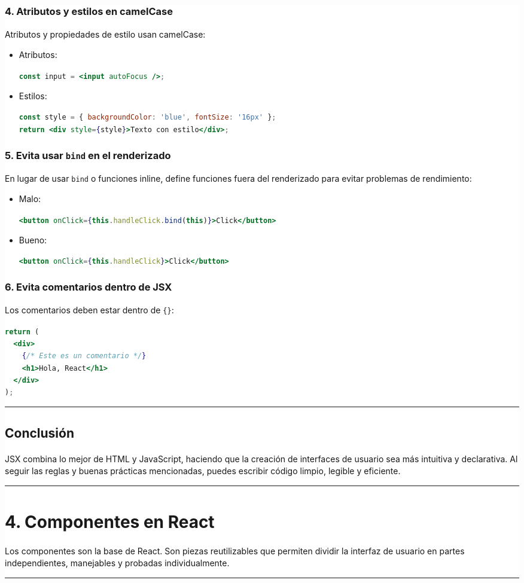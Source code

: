 ### **4. Atributos y estilos en camelCase**
Atributos y propiedades de estilo usan camelCase:
- Atributos:
  ```jsx
  const input = <input autoFocus />;
  ```
- Estilos:
  ```jsx
  const style = { backgroundColor: 'blue', fontSize: '16px' };
  return <div style={style}>Texto con estilo</div>;
  ```

### **5. Evita usar `bind` en el renderizado**
En lugar de usar `bind` o funciones inline, define funciones fuera del renderizado para evitar problemas de rendimiento:
- Malo:
  ```jsx
  <button onClick={this.handleClick.bind(this)}>Click</button>
  ```
- Bueno:
  ```jsx
  <button onClick={this.handleClick}>Click</button>
  ```

### **6. Evita comentarios dentro de JSX**
Los comentarios deben estar dentro de `{}`:
```jsx
return (
  <div>
    {/* Este es un comentario */}
    <h1>Hola, React</h1>
  </div>
);
```

---

## Conclusión

JSX combina lo mejor de HTML y JavaScript, haciendo que la creación de interfaces de usuario sea más intuitiva y declarativa. Al seguir las reglas y buenas prácticas mencionadas, puedes escribir código limpio, legible y eficiente.


---

# 4. Componentes en React

Los componentes son la base de React. Son piezas reutilizables que permiten dividir la interfaz de usuario en partes independientes, manejables y probadas individualmente.

---
